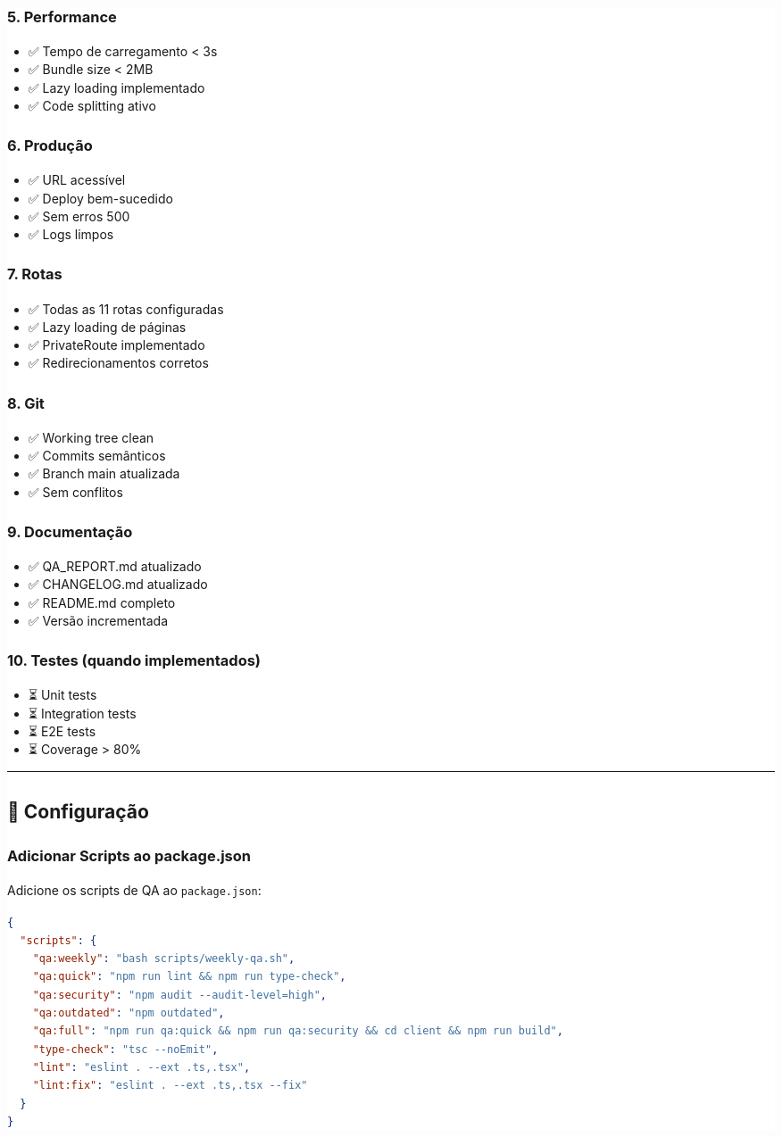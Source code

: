 ### 5. Performance
- ✅ Tempo de carregamento < 3s
- ✅ Bundle size < 2MB
- ✅ Lazy loading implementado
- ✅ Code splitting ativo

### 6. Produção
- ✅ URL acessível
- ✅ Deploy bem-sucedido
- ✅ Sem erros 500
- ✅ Logs limpos

### 7. Rotas
- ✅ Todas as 11 rotas configuradas
- ✅ Lazy loading de páginas
- ✅ PrivateRoute implementado
- ✅ Redirecionamentos corretos

### 8. Git
- ✅ Working tree clean
- ✅ Commits semânticos
- ✅ Branch main atualizada
- ✅ Sem conflitos

### 9. Documentação
- ✅ QA_REPORT.md atualizado
- ✅ CHANGELOG.md atualizado
- ✅ README.md completo
- ✅ Versão incrementada

### 10. Testes (quando implementados)
- ⏳ Unit tests
- ⏳ Integration tests
- ⏳ E2E tests
- ⏳ Coverage > 80%

---

## 🔧 Configuração

### Adicionar Scripts ao package.json

Adicione os scripts de QA ao `package.json`:

```json
{
  "scripts": {
    "qa:weekly": "bash scripts/weekly-qa.sh",
    "qa:quick": "npm run lint && npm run type-check",
    "qa:security": "npm audit --audit-level=high",
    "qa:outdated": "npm outdated",
    "qa:full": "npm run qa:quick && npm run qa:security && cd client && npm run build",
    "type-check": "tsc --noEmit",
    "lint": "eslint . --ext .ts,.tsx",
    "lint:fix": "eslint . --ext .ts,.tsx --fix"
  }
}
```
